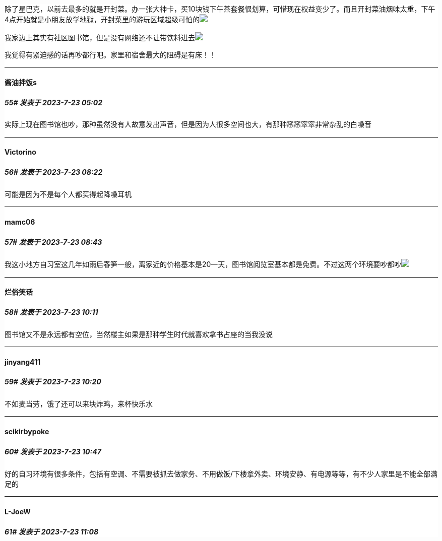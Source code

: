 除了星巴克，以前去最多的就是开封菜。办一张大神卡，买10块钱下午茶套餐很划算，可惜现在权益变少了。而且开封菜油烟味太重，下午4点开始就是小朋友放学地狱，开封菜里的游玩区域超级可怕的<img src="https://static.saraba1st.com/image/smiley/face2017/067.png" referrerpolicy="no-referrer">

我家边上其实有社区图书馆，但是没有网络还不让带饮料进去<img src="https://static.saraba1st.com/image/smiley/face2017/133.png" referrerpolicy="no-referrer">

我觉得有紧迫感的话再吵都行吧。家里和宿舍最大的阻碍是有床！！

*****

####  酱油拌饭s  
##### 55#       发表于 2023-7-23 05:02

实际上现在图书馆也吵，那种虽然没有人故意发出声音，但是因为人很多空间也大，有那种窸窸窣窣非常杂乱的白噪音

*****

####  Victorino  
##### 56#       发表于 2023-7-23 08:22

可能是因为不是每个人都买得起降噪耳机

*****

####  mamc06  
##### 57#       发表于 2023-7-23 08:43

我这小地方自习室这几年如雨后春笋一般，离家近的价格基本是20一天，图书馆阅览室基本都是免费。不过这两个环境要吵都吵<img src="https://static.saraba1st.com/image/smiley/face2017/067.png" referrerpolicy="no-referrer">

*****

####  烂俗笑话  
##### 58#       发表于 2023-7-23 10:11

图书馆又不是永远都有空位，当然楼主如果是那种学生时代就喜欢拿书占座的当我没说

*****

####  jinyang411  
##### 59#       发表于 2023-7-23 10:20

不如麦当劳，饿了还可以来块炸鸡，来杯快乐水

*****

####  scikirbypoke  
##### 60#       发表于 2023-7-23 10:47

好的自习环境有很多条件，包括有空调、不需要被抓去做家务、不用做饭/下楼拿外卖、环境安静、有电源等等，有不少人家里是不能全部满足的


*****

####  L-JoeW  
##### 61#       发表于 2023-7-23 11:08
